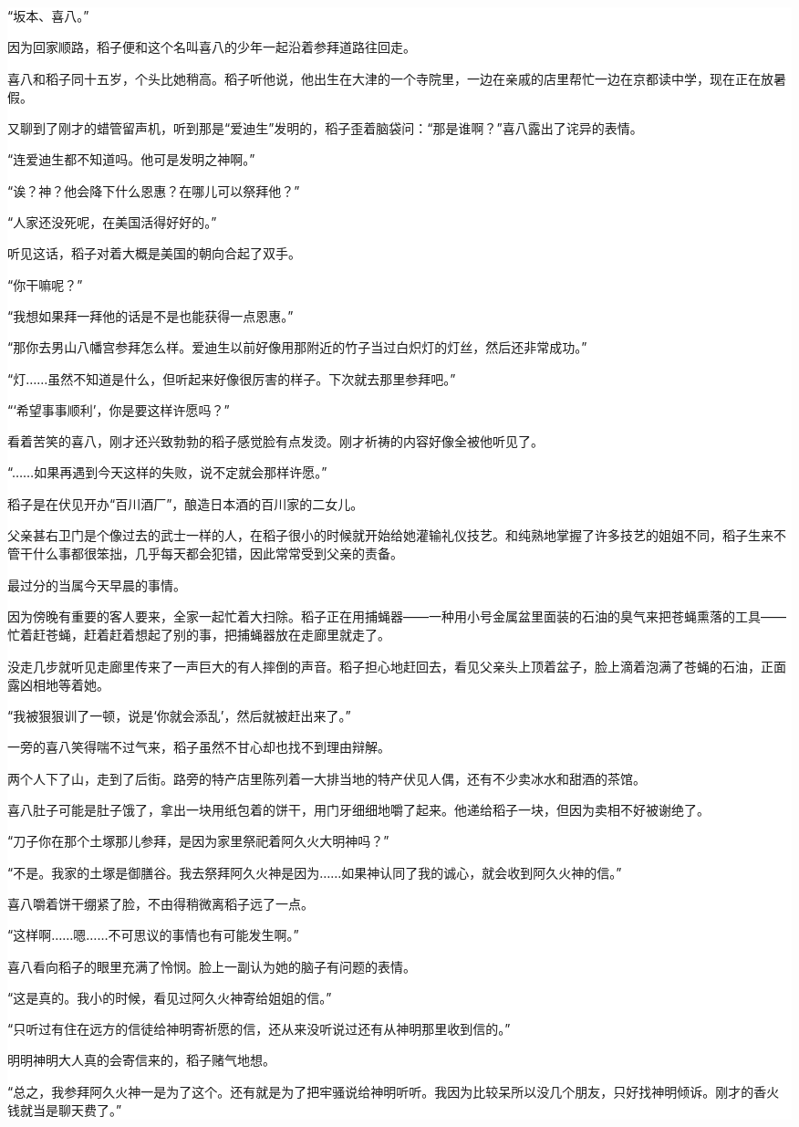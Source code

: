 “坂本、喜八。”

因为回家顺路，稻子便和这个名叫喜八的少年一起沿着参拜道路往回走。

喜八和稻子同十五岁，个头比她稍高。稻子听他说，他出生在大津的一个寺院里，一边在亲戚的店里帮忙一边在京都读中学，现在正在放暑假。

又聊到了刚才的蜡管留声机，听到那是“爱迪生”发明的，稻子歪着脑袋问：“那是谁啊？”喜八露出了诧异的表情。

“连爱迪生都不知道吗。他可是发明之神啊。”

“诶？神？他会降下什么恩惠？在哪儿可以祭拜他？”

“人家还没死呢，在美国活得好好的。”

听见这话，稻子对着大概是美国的朝向合起了双手。

“你干嘛呢？”

“我想如果拜一拜他的话是不是也能获得一点恩惠。”

“那你去男山八幡宫参拜怎么样。爱迪生以前好像用那附近的竹子当过白炽灯的灯丝，然后还非常成功。”

“灯……虽然不知道是什么，但听起来好像很厉害的样子。下次就去那里参拜吧。”

“‘希望事事顺利’，你是要这样许愿吗？”

看着苦笑的喜八，刚才还兴致勃勃的稻子感觉脸有点发烫。刚才祈祷的内容好像全被他听见了。

“……如果再遇到今天这样的失败，说不定就会那样许愿。”

稻子是在伏见开办“百川酒厂”，酿造日本酒的百川家的二女儿。

父亲甚右卫门是个像过去的武士一样的人，在稻子很小的时候就开始给她灌输礼仪技艺。和纯熟地掌握了许多技艺的姐姐不同，稻子生来不管干什么事都很笨拙，几乎每天都会犯错，因此常常受到父亲的责备。

最过分的当属今天早晨的事情。

因为傍晚有重要的客人要来，全家一起忙着大扫除。稻子正在用捕蝇器——一种用小号金属盆里面装的石油的臭气来把苍蝇熏落的工具——忙着赶苍蝇，赶着赶着想起了别的事，把捕蝇器放在走廊里就走了。

没走几步就听见走廊里传来了一声巨大的有人摔倒的声音。稻子担心地赶回去，看见父亲头上顶着盆子，脸上滴着泡满了苍蝇的石油，正面露凶相地等着她。

“我被狠狠训了一顿，说是‘你就会添乱’，然后就被赶出来了。”

一旁的喜八笑得喘不过气来，稻子虽然不甘心却也找不到理由辩解。

两个人下了山，走到了后街。路旁的特产店里陈列着一大排当地的特产伏见人偶，还有不少卖冰水和甜酒的茶馆。

喜八肚子可能是肚子饿了，拿出一块用纸包着的饼干，用门牙细细地嚼了起来。他递给稻子一块，但因为卖相不好被谢绝了。

“刀子你在那个土塚那儿参拜，是因为家里祭祀着阿久火大明神吗？”

“不是。我家的土塚是御膳谷。我去祭拜阿久火神是因为……如果神认同了我的诚心，就会收到阿久火神的信。”

喜八嚼着饼干绷紧了脸，不由得稍微离稻子远了一点。

“这样啊……嗯……不可思议的事情也有可能发生啊。”

喜八看向稻子的眼里充满了怜悯。脸上一副认为她的脑子有问题的表情。

“这是真的。我小的时候，看见过阿久火神寄给姐姐的信。”

“只听过有住在远方的信徒给神明寄祈愿的信，还从来没听说过还有从神明那里收到信的。”

明明神明大人真的会寄信来的，稻子赌气地想。

“总之，我参拜阿久火神一是为了这个。还有就是为了把牢骚说给神明听听。我因为比较呆所以没几个朋友，只好找神明倾诉。刚才的香火钱就当是聊天费了。”
